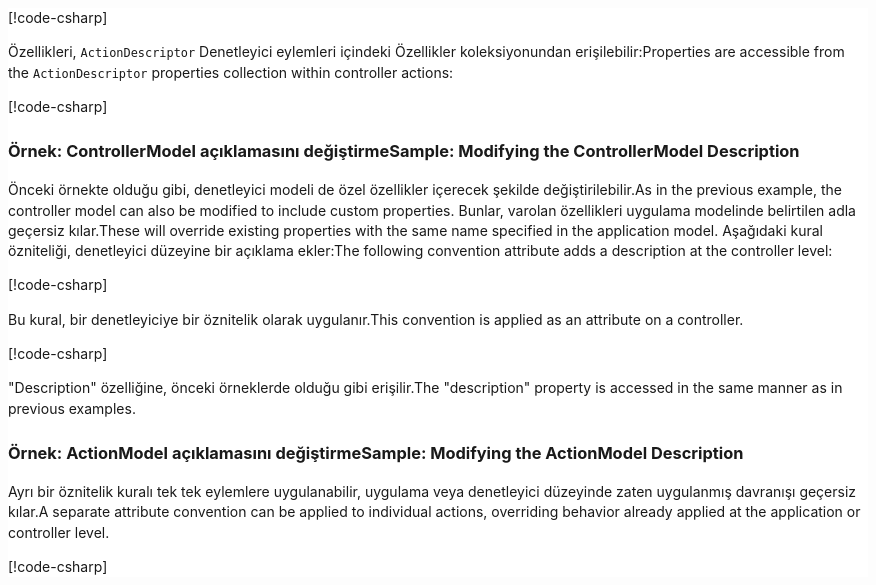 [!code-csharp[](./application-model/sample/src/AppModelSample/Startup.cs?name=ConfigureServices&highlight=5)]

<span data-ttu-id="1e67c-163">Özellikleri, `ActionDescriptor` Denetleyici eylemleri içindeki Özellikler koleksiyonundan erişilebilir:</span><span class="sxs-lookup"><span data-stu-id="1e67c-163">Properties are accessible from the `ActionDescriptor` properties collection within controller actions:</span></span>

[!code-csharp[](./application-model/sample/src/AppModelSample/Controllers/AppModelController.cs?name=AppModelController)]

### <a name="sample-modifying-the-controllermodel-description"></a><span data-ttu-id="1e67c-164">Örnek: ControllerModel açıklamasını değiştirme</span><span class="sxs-lookup"><span data-stu-id="1e67c-164">Sample: Modifying the ControllerModel Description</span></span>

<span data-ttu-id="1e67c-165">Önceki örnekte olduğu gibi, denetleyici modeli de özel özellikler içerecek şekilde değiştirilebilir.</span><span class="sxs-lookup"><span data-stu-id="1e67c-165">As in the previous example, the controller model can also be modified to include custom properties.</span></span> <span data-ttu-id="1e67c-166">Bunlar, varolan özellikleri uygulama modelinde belirtilen adla geçersiz kılar.</span><span class="sxs-lookup"><span data-stu-id="1e67c-166">These will override existing properties with the same name specified in the application model.</span></span> <span data-ttu-id="1e67c-167">Aşağıdaki kural özniteliği, denetleyici düzeyine bir açıklama ekler:</span><span class="sxs-lookup"><span data-stu-id="1e67c-167">The following convention attribute adds a description at the controller level:</span></span>

[!code-csharp[](./application-model/sample/src/AppModelSample/Conventions/ControllerDescriptionAttribute.cs)]

<span data-ttu-id="1e67c-168">Bu kural, bir denetleyiciye bir öznitelik olarak uygulanır.</span><span class="sxs-lookup"><span data-stu-id="1e67c-168">This convention is applied as an attribute on a controller.</span></span>

[!code-csharp[](./application-model/sample/src/AppModelSample/Controllers/DescriptionAttributesController.cs?name=ControllerDescription&highlight=1)]

<span data-ttu-id="1e67c-169">"Description" özelliğine, önceki örneklerde olduğu gibi erişilir.</span><span class="sxs-lookup"><span data-stu-id="1e67c-169">The "description" property is accessed in the same manner as in previous examples.</span></span>

### <a name="sample-modifying-the-actionmodel-description"></a><span data-ttu-id="1e67c-170">Örnek: ActionModel açıklamasını değiştirme</span><span class="sxs-lookup"><span data-stu-id="1e67c-170">Sample: Modifying the ActionModel Description</span></span>

<span data-ttu-id="1e67c-171">Ayrı bir öznitelik kuralı tek tek eylemlere uygulanabilir, uygulama veya denetleyici düzeyinde zaten uygulanmış davranışı geçersiz kılar.</span><span class="sxs-lookup"><span data-stu-id="1e67c-171">A separate attribute convention can be applied to individual actions, overriding behavior already applied at the application or controller level.</span></span>

[!code-csharp[](./application-model/sample/src/AppModelSample/Conventions/ActionDescriptionAttribute.cs)]
